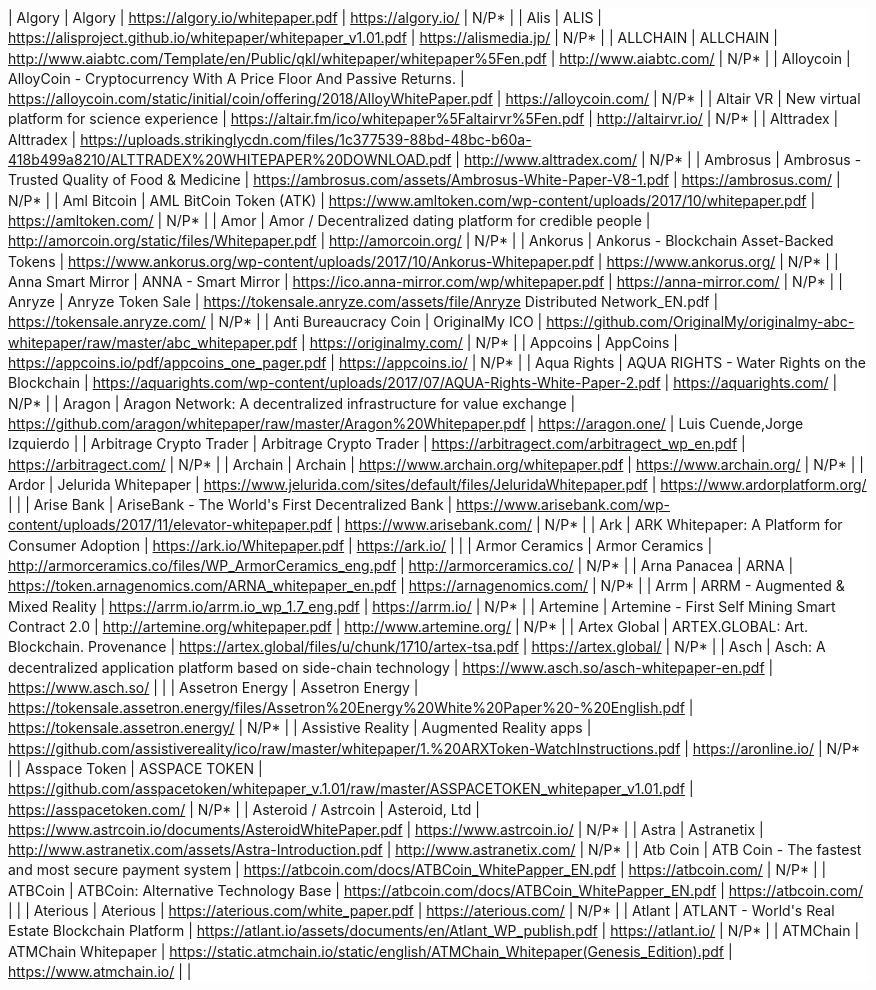 | Algory | Algory | https://algory.io/whitepaper.pdf | https://algory.io/ | N/P* |
| Alis | ALIS | https://alisproject.github.io/whitepaper/whitepaper_v1.01.pdf | https://alismedia.jp/ | N/P* |
| ALLCHAIN | ALLCHAIN | http://www.aiabtc.com/Template/en/Public/qkl/whitepaper/whitepaper%5Fen.pdf | http://www.aiabtc.com/ | N/P* |
| Alloycoin | AlloyCoin - Cryptocurrency With A Price Floor And Passive Returns. | https://alloycoin.com/static/initial/coin/offering/2018/AlloyWhitePaper.pdf | https://alloycoin.com/ | N/P* |
| Altair VR | New virtual platform for science experience | https://altair.fm/ico/whitepaper%5Faltairvr%5Fen.pdf | http://altairvr.io/ | N/P* |
| Alttradex | Alttradex | https://uploads.strikinglycdn.com/files/1c377539-88bd-48bc-b60a-418b499a8210/ALTTRADEX%20WHITEPAPER%20DOWNLOAD.pdf | http://www.alttradex.com/ | N/P* |
| Ambrosus | Ambrosus - Trusted Quality of Food &amp; Medicine | https://ambrosus.com/assets/Ambrosus-White-Paper-V8-1.pdf | https://ambrosus.com/ | N/P* |
| Aml Bitcoin | AML BitCoin Token (ATK) | https://www.amltoken.com/wp-content/uploads/2017/10/whitepaper.pdf | https://amltoken.com/ | N/P* |
| Amor | Amor / Decentralized dating platform for credible people | http://amorcoin.org/static/files/Whitepaper.pdf | http://amorcoin.org/ | N/P* |
| Ankorus | Ankorus - Blockchain Asset-Backed Tokens | https://www.ankorus.org/wp-content/uploads/2017/10/Ankorus-Whitepaper.pdf | https://www.ankorus.org/ | N/P* |
| Anna Smart Mirror | ANNA - Smart Mirror | https://ico.anna-mirror.com/wp/whitepaper.pdf | https://anna-mirror.com/ | N/P* |
| Anryze | Anryze Token Sale | https://tokensale.anryze.com/assets/file/Anryze Distributed Network_EN.pdf | https://tokensale.anryze.com/ | N/P* |
| Anti Bureaucracy Coin | OriginalMy ICO | https://github.com/OriginalMy/originalmy-abc-whitepaper/raw/master/abc_whitepaper.pdf | https://originalmy.com/ | N/P* |
| Appcoins | AppCoins | https://appcoins.io/pdf/appcoins_one_pager.pdf | https://appcoins.io/ | N/P* |
| Aqua Rights | AQUA RIGHTS - Water Rights on the Blockchain | https://aquarights.com/wp-content/uploads/2017/07/AQUA-Rights-White-Paper-2.pdf | https://aquarights.com/ | N/P* |
| Aragon | Aragon Network: A decentralized infrastructure for value exchange | https://github.com/aragon/whitepaper/raw/master/Aragon%20Whitepaper.pdf | https://aragon.one/ | Luis Cuende,Jorge Izquierdo |
| Arbitrage Crypto Trader | Arbitrage Crypto Trader | https://arbitragect.com/arbitragect_wp_en.pdf | https://arbitragect.com/ | N/P* |
| Archain | Archain | https://www.archain.org/whitepaper.pdf | https://www.archain.org/ | N/P* |
| Ardor | Jelurida Whitepaper | https://www.jelurida.com/sites/default/files/JeluridaWhitepaper.pdf | https://www.ardorplatform.org/ | |
| Arise Bank | AriseBank - The World's First Decentralized Bank | https://www.arisebank.com/wp-content/uploads/2017/11/elevator-whitepaper.pdf | https://www.arisebank.com/ | N/P* |
| Ark | ARK Whitepaper: A Platform for Consumer Adoption | https://ark.io/Whitepaper.pdf | https://ark.io/ | |
| Armor Ceramics | Armor Ceramics | http://armorceramics.co/files/WP_ArmorCeramics_eng.pdf | http://armorceramics.co/ | N/P* |
| Arna Panacea | ARNA | https://token.arnagenomics.com/ARNA_whitepaper_en.pdf | https://arnagenomics.com/ | N/P* |
| Arrm | ARRM - Augmented & Mixed Reality | https://arrm.io/arrm.io_wp_1.7_eng.pdf | https://arrm.io/ | N/P* |
| Artemine | Artemine - First Self Mining Smart Contract 2.0 | http://artemine.org/whitepaper.pdf | http://www.artemine.org/ | N/P* |
| Artex Global | ARTEX.GLOBAL: Art. Blockchain. Provenance | https://artex.global/files/u/chunk/1710/artex-tsa.pdf | https://artex.global/ | N/P* |
| Asch | Asch: A decentralized application platform based on side-chain technology | https://www.asch.so/asch-whitepaper-en.pdf | https://www.asch.so/ | |
| Assetron Energy | Assetron Energy | https://tokensale.assetron.energy/files/Assetron%20Energy%20White%20Paper%20-%20English.pdf | https://tokensale.assetron.energy/ | N/P* |
| Assistive Reality | Augmented Reality apps | https://github.com/assistivereality/ico/raw/master/whitepaper/1.%20ARXToken-WatchInstructions.pdf | https://aronline.io/ | N/P* |
| Asspace Token | ASSPACE TOKEN | https://github.com/asspacetoken/whitepaper_v.1.01/raw/master/ASSPACETOKEN_whitepaper_v1.01.pdf | https://asspacetoken.com/ | N/P* |
| Asteroid / Astrcoin | Asteroid, Ltd | https://www.astrcoin.io/documents/AsteroidWhitePaper.pdf | https://www.astrcoin.io/ | N/P* |
| Astra | Astranetix | http://www.astranetix.com/assets/Astra-Introduction.pdf | http://www.astranetix.com/ | N/P* |
| Atb Coin | ATB Coin - The fastest and most secure payment system | https://atbcoin.com/docs/ATBCoin_WhitePapper_EN.pdf | https://atbcoin.com/ | N/P* |
| ATBCoin | ATBCoin: Alternative Technology Base | https://atbcoin.com/docs/ATBCoin_WhitePapper_EN.pdf | https://atbcoin.com/ | |
| Aterious | Aterious | https://aterious.com/white_paper.pdf | https://aterious.com/ | N/P* |
| Atlant | ATLANT - World's Real Estate Blockchain Platform | https://atlant.io/assets/documents/en/Atlant_WP_publish.pdf | https://atlant.io/ | N/P* |
| ATMChain | ATMChain Whitepaper | https://static.atmchain.io/static/english/ATMChain_Whitepaper(Genesis_Edition).pdf | https://www.atmchain.io/ | |